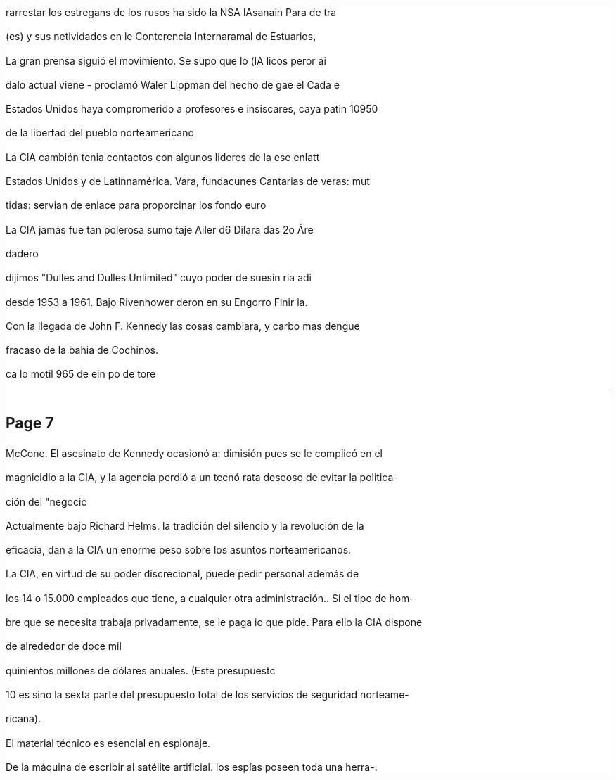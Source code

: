 rarrestar los estregans de los rusos ha sido la NSA lAsanain Para de tra

(es) y sus netividades en le Conterencia Internaramal de Estuarios,

La gran prensa siguió el movimiento. Se supo que lo (lA licos peror ai

dalo actual viene - proclamó Waler Lippman del hecho de gae el Cada e

Estados Unidos haya compromerido a profesores e insiscares, caya patin 10950

de la libertad del pueblo norteamericano

La ClA cambión tenia contactos con algunos lideres de la ese enlatt

Estados Unidos y de Latinnamérica. Vara, fundacunes Cantarias de veras: mut

tidas: servian de enlace para proporcinar los fondo euro

La ClA jamás fue tan polerosa sumo taje Ailer d6 Dilara das 2o Áre

dadero

dijimos "Dulles and Dulles Unlimited" cuyo poder de suesin ria adi

desde 1953 a 1961. Bajo Rivenhower deron en su Engorro Finir ia.

Con la llegada de John F. Kennedy las cosas cambiara, y carbo mas dengue

fracaso de la bahia de Cochinos.

ca lo motil 965 de ein po de tore

---

## Page 7

McCone. El asesinato de Kennedy ocasionó a: dimisión pues se le complicó en el

magnicidio a la ClA, y la agencia perdió a un tecnó rata deseoso de evitar la politica-

ción del "negocio

Actualmente bajo Richard Helms. la tradición del silencio y la revolución de la

eficacia, dan a la ClA un enorme peso sobre los asuntos norteamericanos.

La ClA, en virtud de su poder discrecional, puede pedir personal además de

los 14 o 15.000 empleados que tiene, a cualquier otra administración.. Si el tipo de hom-

bre que se necesita trabaja privadamente, se le paga io que pide. Para ello la CIA dispone

de alrededor de doce mil

quinientos millones de dólares anuales. (Este presupuestc

10 es sino la sexta parte del presupuesto total de los servicios de seguridad norteame-

ricana).

El material técnico es esencial en espionaje.

De la máquina de escribir al satélite artificial. los espías poseen toda una herra-.
